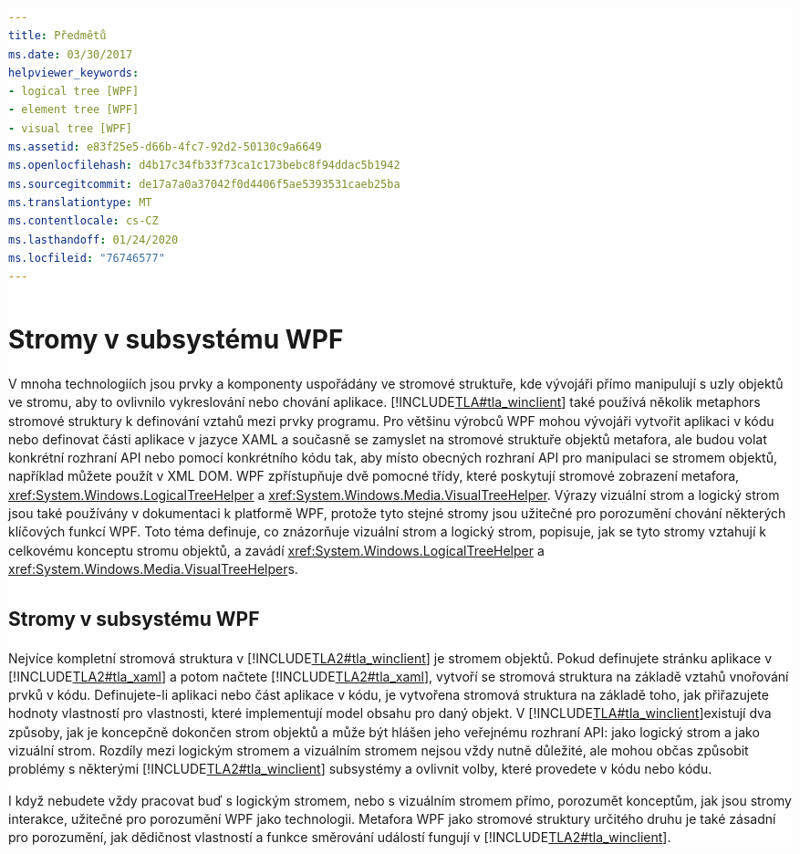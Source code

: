 ```yaml
---
title: Předmětů
ms.date: 03/30/2017
helpviewer_keywords:
- logical tree [WPF]
- element tree [WPF]
- visual tree [WPF]
ms.assetid: e83f25e5-d66b-4fc7-92d2-50130c9a6649
ms.openlocfilehash: d4b17c34fb33f73ca1c173bebc8f94ddac5b1942
ms.sourcegitcommit: de17a7a0a37042f0d4406f5ae5393531caeb25ba
ms.translationtype: MT
ms.contentlocale: cs-CZ
ms.lasthandoff: 01/24/2020
ms.locfileid: "76746577"
---
```

# <a name="trees-in-wpf"></a>Stromy v subsystému WPF
V mnoha technologiích jsou prvky a komponenty uspořádány ve stromové struktuře, kde vývojáři přímo manipulují s uzly objektů ve stromu, aby to ovlivnilo vykreslování nebo chování aplikace. [!INCLUDE[TLA#tla_winclient](../../../../includes/tlasharptla-winclient-md.md)] také používá několik metaphors stromové struktury k definování vztahů mezi prvky programu. Pro většinu výrobců WPF mohou vývojáři vytvořit aplikaci v kódu nebo definovat části aplikace v jazyce XAML a současně se zamyslet na stromové struktuře objektů metafora, ale budou volat konkrétní rozhraní API nebo pomocí konkrétního kódu tak, aby místo obecných rozhraní API pro manipulaci se stromem objektů, například můžete použít v XML DOM. WPF zpřístupňuje dvě pomocné třídy, které poskytují stromové zobrazení metafora, <xref:System.Windows.LogicalTreeHelper> a <xref:System.Windows.Media.VisualTreeHelper>. Výrazy vizuální strom a logický strom jsou také používány v dokumentaci k platformě WPF, protože tyto stejné stromy jsou užitečné pro porozumění chování některých klíčových funkcí WPF. Toto téma definuje, co znázorňuje vizuální strom a logický strom, popisuje, jak se tyto stromy vztahují k celkovému konceptu stromu objektů, a zavádí <xref:System.Windows.LogicalTreeHelper> a <xref:System.Windows.Media.VisualTreeHelper>s.  

<a name="element_tree"></a>   
## <a name="trees-in-wpf"></a>Stromy v subsystému WPF  
 Nejvíce kompletní stromová struktura v [!INCLUDE[TLA2#tla_winclient](../../../../includes/tla2sharptla-winclient-md.md)] je stromem objektů. Pokud definujete stránku aplikace v [!INCLUDE[TLA2#tla_xaml](../../../../includes/tla2sharptla-xaml-md.md)] a potom načtete [!INCLUDE[TLA2#tla_xaml](../../../../includes/tla2sharptla-xaml-md.md)], vytvoří se stromová struktura na základě vztahů vnořování prvků v kódu. Definujete-li aplikaci nebo část aplikace v kódu, je vytvořena stromová struktura na základě toho, jak přiřazujete hodnoty vlastností pro vlastnosti, které implementují model obsahu pro daný objekt. V [!INCLUDE[TLA#tla_winclient](../../../../includes/tlasharptla-winclient-md.md)]existují dva způsoby, jak je koncepčně dokončen strom objektů a může být hlášen jeho veřejnému rozhraní API: jako logický strom a jako vizuální strom. Rozdíly mezi logickým stromem a vizuálním stromem nejsou vždy nutně důležité, ale mohou občas způsobit problémy s některými [!INCLUDE[TLA2#tla_winclient](../../../../includes/tla2sharptla-winclient-md.md)] subsystémy a ovlivnit volby, které provedete v kódu nebo kódu.  
  
 I když nebudete vždy pracovat buď s logickým stromem, nebo s vizuálním stromem přímo, porozumět konceptům, jak jsou stromy interakce, užitečné pro porozumění WPF jako technologii. Metafora WPF jako stromové struktury určitého druhu je také zásadní pro porozumění, jak dědičnost vlastností a funkce směrování událostí fungují v [!INCLUDE[TLA2#tla_winclient](../../../../includes/tla2sharptla-winclient-md.md)].  
  